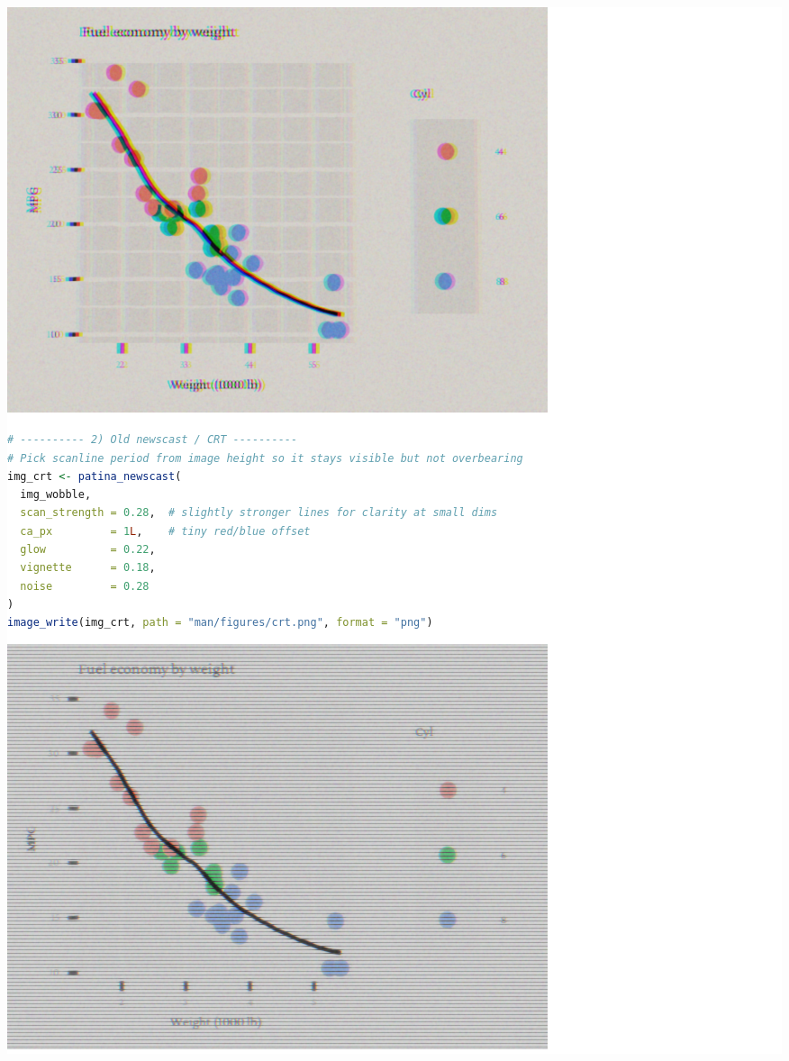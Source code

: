 ![](man/figures/slide.png)

``` r
# ---------- 2) Old newscast / CRT ----------
# Pick scanline period from image height so it stays visible but not overbearing
img_crt <- patina_newscast(
  img_wobble,
  scan_strength = 0.28,  # slightly stronger lines for clarity at small dims
  ca_px         = 1L,    # tiny red/blue offset
  glow          = 0.22,
  vignette      = 0.18,
  noise         = 0.28
)
image_write(img_crt, path = "man/figures/crt.png", format = "png")
```

![](man/figures/crt.png)
